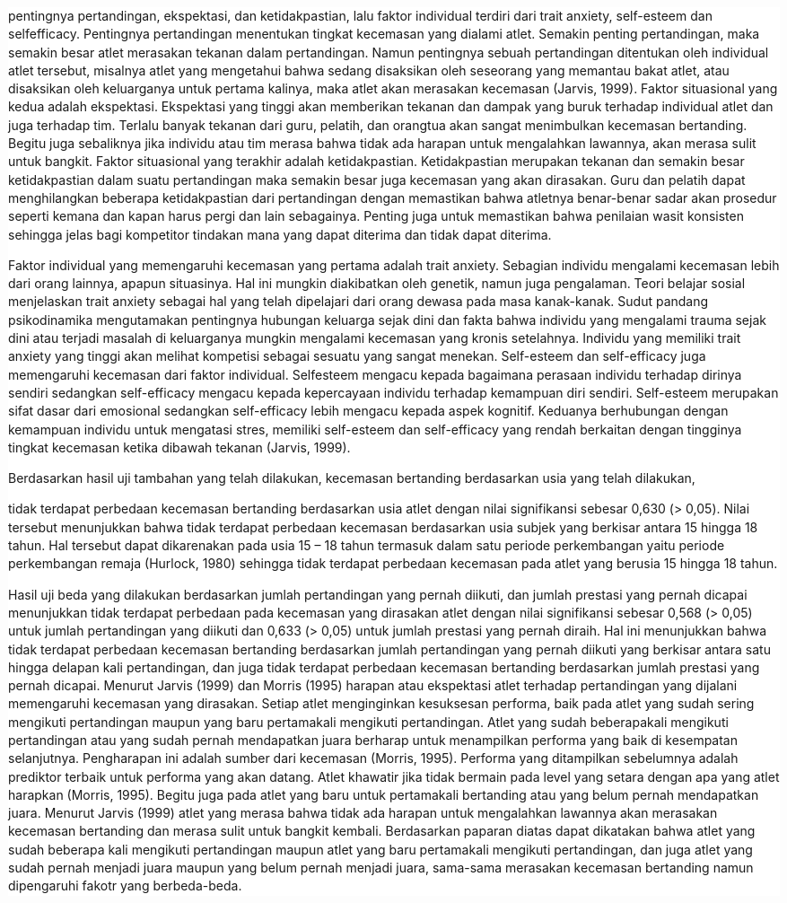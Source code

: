 <p><span class="font2">pentingnya pertandingan, ekspektasi, dan ketidakpastian, lalu faktor individual terdiri dari trait anxiety, self-esteem dan selfefficacy. Pentingnya pertandingan menentukan tingkat kecemasan yang dialami atlet. Semakin penting pertandingan, maka semakin besar atlet merasakan tekanan dalam pertandingan. Namun pentingnya sebuah pertandingan ditentukan oleh individual atlet tersebut, misalnya atlet yang mengetahui bahwa sedang disaksikan oleh seseorang yang memantau bakat atlet, atau disaksikan oleh keluarganya untuk pertama kalinya, maka atlet akan merasakan kecemasan (Jarvis, 1999). Faktor situasional yang kedua adalah ekspektasi. Ekspektasi yang tinggi akan memberikan tekanan dan dampak yang buruk terhadap individual atlet dan juga terhadap tim. Terlalu banyak tekanan dari guru, pelatih, dan orangtua akan sangat menimbulkan kecemasan bertanding. Begitu juga sebaliknya jika individu atau tim merasa bahwa tidak ada harapan untuk mengalahkan lawannya, akan merasa sulit untuk bangkit. Faktor situasional yang terakhir adalah ketidakpastian. Ketidakpastian merupakan tekanan dan semakin besar ketidakpastian dalam suatu pertandingan maka semakin besar juga kecemasan yang akan dirasakan. Guru dan pelatih dapat menghilangkan beberapa ketidakpastian dari pertandingan dengan memastikan bahwa atletnya benar-benar sadar akan prosedur seperti kemana dan kapan harus pergi dan lain sebagainya. Penting juga untuk memastikan bahwa penilaian wasit konsisten sehingga jelas bagi kompetitor tindakan mana yang dapat diterima dan tidak dapat diterima.</span></p>
<p><span class="font2">Faktor individual yang memengaruhi kecemasan yang pertama adalah trait anxiety. Sebagian individu mengalami kecemasan lebih dari orang lainnya, apapun situasinya. Hal ini mungkin diakibatkan oleh genetik, namun juga pengalaman. Teori belajar sosial menjelaskan trait anxiety sebagai hal yang telah dipelajari dari orang dewasa pada masa kanak-kanak. Sudut pandang psikodinamika mengutamakan pentingnya hubungan keluarga sejak dini dan fakta bahwa individu yang mengalami trauma sejak dini atau terjadi masalah di keluarganya mungkin mengalami kecemasan yang kronis setelahnya. Individu yang memiliki trait anxiety yang tinggi akan melihat kompetisi sebagai sesuatu yang sangat menekan. Self-esteem dan self-efficacy juga memengaruhi kecemasan dari faktor individual. Selfesteem mengacu kepada bagaimana perasaan individu terhadap dirinya sendiri sedangkan self-efficacy mengacu kepada kepercayaan individu terhadap kemampuan diri sendiri. Self-esteem merupakan sifat dasar dari emosional sedangkan self-efficacy lebih mengacu kepada aspek kognitif. Keduanya berhubungan dengan kemampuan individu untuk mengatasi stres, memiliki self-esteem dan self-efficacy yang rendah berkaitan dengan tingginya tingkat kecemasan ketika dibawah tekanan (Jarvis, 1999).</span></p>
<p><span class="font2">Berdasarkan hasil uji tambahan yang telah dilakukan, kecemasan bertanding berdasarkan usia yang telah dilakukan,</span></p>
<p><span class="font2">tidak terdapat perbedaan kecemasan bertanding berdasarkan usia atlet dengan nilai signifikansi sebesar 0,630 (&gt; 0,05). Nilai tersebut menunjukkan bahwa tidak terdapat perbedaan kecemasan berdasarkan usia subjek yang berkisar antara 15 hingga 18 tahun. Hal tersebut dapat dikarenakan pada usia 15 – 18 tahun termasuk dalam satu periode perkembangan yaitu periode perkembangan remaja (Hurlock, 1980) sehingga tidak terdapat perbedaan kecemasan pada atlet yang berusia 15 hingga 18 tahun.</span></p>
<p><span class="font2">Hasil uji beda yang dilakukan berdasarkan jumlah pertandingan yang pernah diikuti, dan jumlah prestasi yang pernah dicapai menunjukkan tidak terdapat perbedaan pada kecemasan yang dirasakan atlet dengan nilai signifikansi sebesar 0,568 (&gt; 0,05) untuk jumlah pertandingan yang diikuti dan 0,633 (&gt; 0,05) untuk jumlah prestasi yang pernah diraih. Hal ini menunjukkan bahwa tidak terdapat perbedaan kecemasan bertanding berdasarkan jumlah pertandingan yang pernah diikuti yang berkisar antara satu hingga delapan kali pertandingan, dan juga tidak terdapat perbedaan kecemasan bertanding berdasarkan jumlah prestasi yang pernah dicapai. Menurut Jarvis (1999) dan Morris (1995) harapan atau ekspektasi atlet terhadap pertandingan yang dijalani memengaruhi kecemasan yang dirasakan. Setiap atlet menginginkan kesuksesan performa, baik pada atlet yang sudah sering mengikuti pertandingan maupun yang baru pertamakali mengikuti pertandingan. Atlet yang sudah beberapakali mengikuti pertandingan atau yang sudah pernah mendapatkan juara berharap untuk menampilkan performa yang baik di kesempatan selanjutnya. Pengharapan ini adalah sumber dari kecemasan (Morris, 1995). Performa yang ditampilkan sebelumnya adalah prediktor terbaik untuk performa yang akan datang. Atlet khawatir jika tidak bermain pada level yang setara dengan apa yang atlet harapkan (Morris, 1995). Begitu juga pada atlet yang baru untuk pertamakali bertanding atau yang belum pernah mendapatkan juara. Menurut Jarvis (1999) atlet yang merasa bahwa tidak ada harapan untuk mengalahkan lawannya akan merasakan kecemasan bertanding dan merasa sulit untuk bangkit kembali. Berdasarkan paparan diatas dapat dikatakan bahwa atlet yang sudah beberapa kali mengikuti pertandingan maupun atlet yang baru pertamakali mengikuti pertandingan, dan juga atlet yang sudah pernah menjadi juara maupun yang belum pernah menjadi juara, sama-sama merasakan kecemasan bertanding namun dipengaruhi fakotr yang berbeda-beda.</span></p>